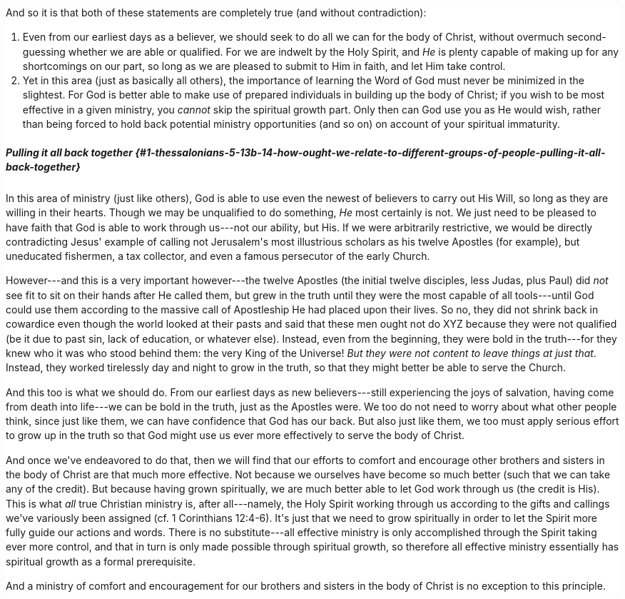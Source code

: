 And so it is that both of these statements are completely true (and without contradiction):

1) Even from our earliest days as a believer, we should seek to do all we can for the body of Christ, without overmuch second-guessing whether we are able or qualified. For we are indwelt by the Holy Spirit, and *He* is plenty capable of making up for any shortcomings on our part, so long as we are pleased to submit to Him in faith, and let Him take control.
2) Yet in this area (just as basically all others), the importance of learning the Word of God must never be minimized in the slightest. For God is better able to make use of prepared individuals in building up the body of Christ; if you wish to be most effective in a given ministry, you *cannot* skip the spiritual growth part. Only then can God use you as He would wish, rather than being forced to hold back potential ministry opportunities (and so on) on account of your spiritual immaturity.

##### Pulling it all back together {#1-thessalonians-5-13b-14-how-ought-we-relate-to-different-groups-of-people-pulling-it-all-back-together}

In this area of ministry (just like others), God is able to use even the newest of believers to carry out His Will, so long as they are willing in their hearts. Though we may be unqualified to do something, *He* most certainly is not. We just need to be pleased to have faith that God is able to work through us---not our ability, but His. If we were arbitrarily restrictive, we would be directly contradicting Jesus' example of calling not Jerusalem's most illustrious scholars as his twelve Apostles (for example), but uneducated fishermen, a tax collector, and even a famous persecutor of the early Church.

However---and this is a very important however---the twelve Apostles (the initial twelve disciples, less Judas, plus Paul) did *not* see fit to sit on their hands after He called them, but grew in the truth until they were the most capable of all tools---until God could use them according to the massive call of Apostleship He had placed upon their lives. So no, they did not shrink back in cowardice even though the world looked at their pasts and said that these men ought not do XYZ because they were not qualified (be it due to past sin, lack of education, or whatever else). Instead, even from the beginning, they were bold in the truth---for they knew who it was who stood behind them: the very King of the Universe! *But they were not content to leave things at just that*. Instead, they worked tirelessly day and night to grow in the truth, so that they might better be able to serve the Church.

And this too is what we should do. From our earliest days as new believers---still experiencing the joys of salvation, having come from death into life---we can be bold in the truth, just as the Apostles were. We too do not need to worry about what other people think, since just like them, we can have confidence that God has our back. But also just like them, we too must apply serious effort to grow up in the truth so that God might use us ever more effectively to serve the body of Christ.

And once we've endeavored to do that, then we will find that our efforts to comfort and encourage other brothers and sisters in the body of Christ are that much more effective. Not because we ourselves have become so much better (such that we can take any of the credit). But because having grown spiritually, we are much better able to let God work through us (the credit is His). This is what *all* true Christian ministry is, after all---namely, the Holy Spirit working through us according to the gifts and callings we've variously been assigned (cf. 1 Corinthians 12:4-6). It's just that we need to grow spiritually in order to let the Spirit more fully guide our actions and words. There is no substitute---all effective ministry is only accomplished through the Spirit taking ever more control, and that in turn is only made possible through spiritual growth, so therefore all effective ministry essentially has spiritual growth as a formal prerequisite.

And a ministry of comfort and encouragement for our brothers and sisters in the body of Christ is no exception to this principle.
